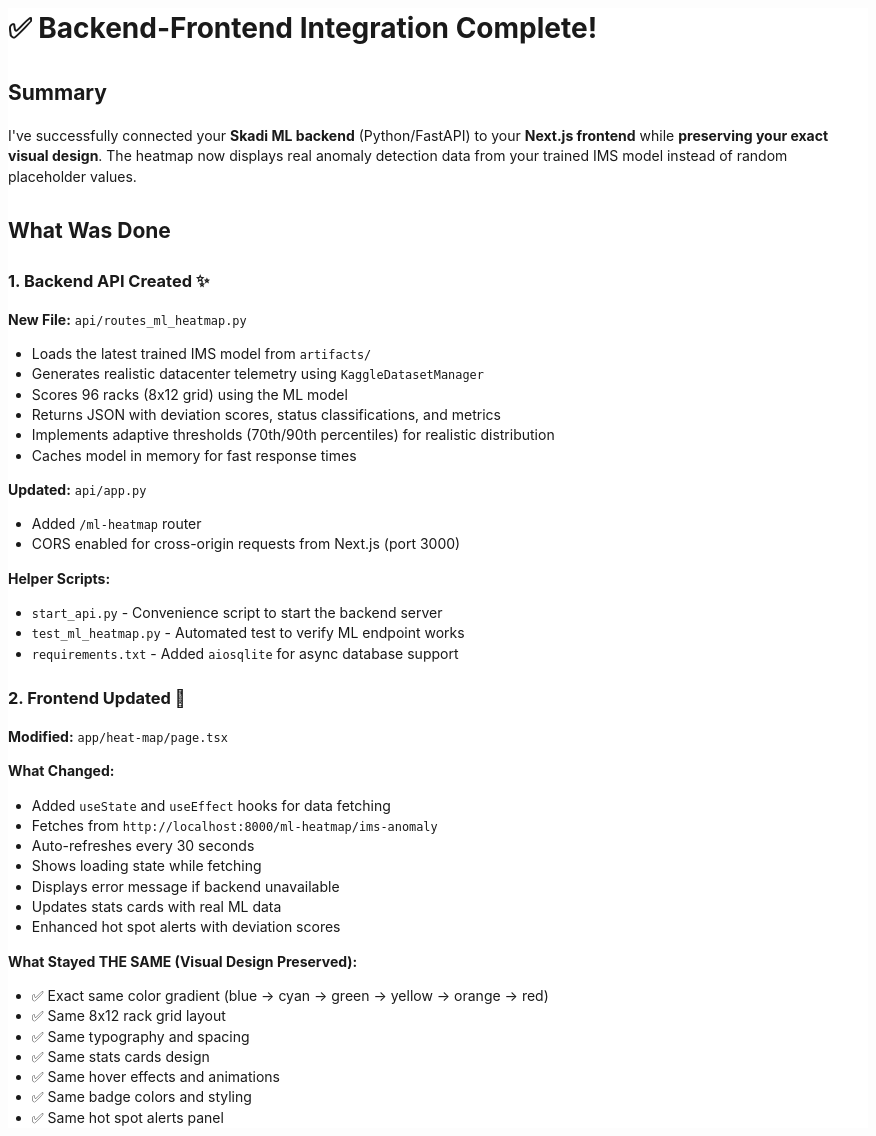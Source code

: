 # ✅ Backend-Frontend Integration Complete!

## Summary

I've successfully connected your **Skadi ML backend** (Python/FastAPI) to your **Next.js frontend** while **preserving your exact visual design**. The heatmap now displays real anomaly detection data from your trained IMS model instead of random placeholder values.

## What Was Done

### 1. Backend API Created ✨

**New File:** `api/routes_ml_heatmap.py`

- Loads the latest trained IMS model from `artifacts/`
- Generates realistic datacenter telemetry using `KaggleDatasetManager`
- Scores 96 racks (8x12 grid) using the ML model
- Returns JSON with deviation scores, status classifications, and metrics
- Implements adaptive thresholds (70th/90th percentiles) for realistic distribution
- Caches model in memory for fast response times

**Updated:** `api/app.py`
- Added `/ml-heatmap` router
- CORS enabled for cross-origin requests from Next.js (port 3000)

**Helper Scripts:**
- `start_api.py` - Convenience script to start the backend server
- `test_ml_heatmap.py` - Automated test to verify ML endpoint works
- `requirements.txt` - Added `aiosqlite` for async database support

### 2. Frontend Updated 🎨

**Modified:** `app/heat-map/page.tsx`

**What Changed:**
- Added `useState` and `useEffect` hooks for data fetching
- Fetches from `http://localhost:8000/ml-heatmap/ims-anomaly`
- Auto-refreshes every 30 seconds
- Shows loading state while fetching
- Displays error message if backend unavailable
- Updates stats cards with real ML data
- Enhanced hot spot alerts with deviation scores

**What Stayed THE SAME (Visual Design Preserved):**
- ✅ Exact same color gradient (blue → cyan → green → yellow → orange → red)
- ✅ Same 8x12 rack grid layout
- ✅ Same typography and spacing
- ✅ Same stats cards design
- ✅ Same hover effects and animations
- ✅ Same badge colors and styling
- ✅ Same hot spot alerts panel
